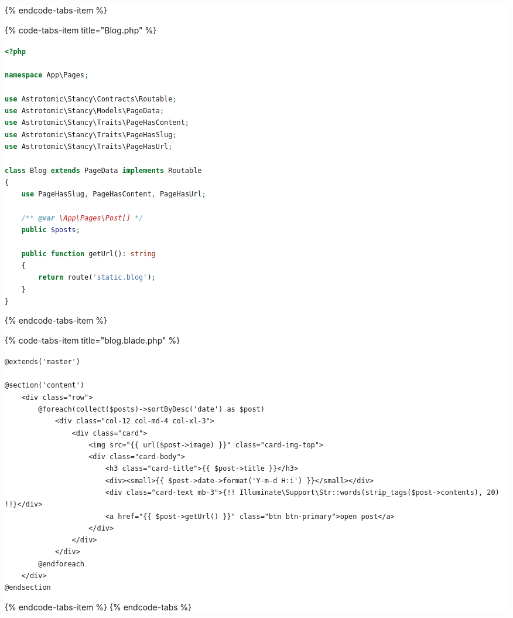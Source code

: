 {% endcode-tabs-item %}

{% code-tabs-item title="Blog.php" %}
```php
<?php

namespace App\Pages;

use Astrotomic\Stancy\Contracts\Routable;
use Astrotomic\Stancy\Models\PageData;
use Astrotomic\Stancy\Traits\PageHasContent;
use Astrotomic\Stancy\Traits\PageHasSlug;
use Astrotomic\Stancy\Traits\PageHasUrl;

class Blog extends PageData implements Routable
{
    use PageHasSlug, PageHasContent, PageHasUrl;

    /** @var \App\Pages\Post[] */
    public $posts;

    public function getUrl(): string
    {
        return route('static.blog');
    }
}
```
{% endcode-tabs-item %}

{% code-tabs-item title="blog.blade.php" %}
```markup
@extends('master')

@section('content')
    <div class="row">
        @foreach(collect($posts)->sortByDesc('date') as $post)
            <div class="col-12 col-md-4 col-xl-3">
                <div class="card">
                    <img src="{{ url($post->image) }}" class="card-img-top">
                    <div class="card-body">
                        <h3 class="card-title">{{ $post->title }}</h3>
                        <div><small>{{ $post->date->format('Y-m-d H:i') }}</small></div>
                        <div class="card-text mb-3">{!! Illuminate\Support\Str::words(strip_tags($post->contents), 20) !!}</div>
                        <a href="{{ $post->getUrl() }}" class="btn btn-primary">open post</a>
                    </div>
                </div>
            </div>
        @endforeach
    </div>
@endsection
```
{% endcode-tabs-item %}
{% endcode-tabs %}
